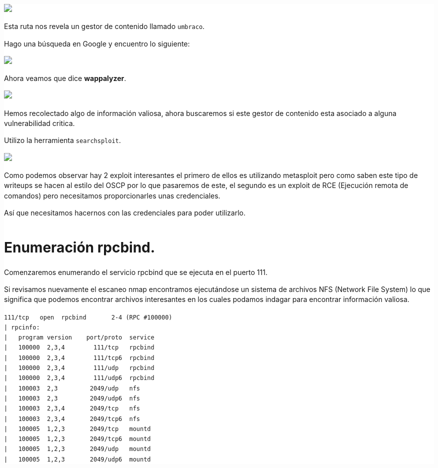 ![](https://lh3.googleusercontent.com/zvb5AinmecM0_4piZTEpYK_p6GPAZjOv7CdFHb0lHGYMprnEhhoWz5TrBxgtIqq49GfU-Mc-heZ4RzfjDouXTnlq5sMJVuBrVlyCNaYAdQ-tJuZy8oXZHVJQguM1LKrn5042vLbK)

Esta ruta nos revela un gestor de contenido llamado `umbraco`.

Hago una búsqueda en Google y encuentro lo siguiente:

![](https://lh5.googleusercontent.com/d5aC5I3x7zM0yAJ7AFe-5i-Ovo-D_x8dco8jmGw5koh9zt4zfGyA4GIZmIe3ieaDqgbMhS0vVUyds0yHBzADnU6qcvUXhMMV4RoV2GfbI_pjRNcSfZUmHvWWVP51rADp4ssqAhMe)


Ahora veamos que dice **wappalyzer**.

![](https://lh6.googleusercontent.com/Z2hlq83HzmSRp_qYx-IY0xLV5t3i791pUscLQvAd8cMnCqyi2Q0a_EU3WWaV6bv4Rj89r21kF7SeRmQBi4PEEjZZuUhg6_S4gZ73R4pQKPQX9N5VPELKsj-zL_K1RqjlnLelEDv7)

Hemos recolectado algo de información valiosa, ahora buscaremos si este gestor de contenido esta asociado a alguna vulnerabilidad critica.

Utilizo la herramienta `searchsploit`.

![](https://lh3.googleusercontent.com/s5RxBkPwTrenD-9qRifEN9w7SUe3JKXLhaIqLwa1jkwB3zKIcE_HjfcS9423xxYde1iBR-51XoZVPSBTCwnmI2QmTafv39nhOQQLxMY7J9W7PLd4AfYJ-YjKDd4ZWMnxRur4U2_r)

Como podemos observar hay 2 exploit interesantes el primero de ellos es utilizando metasploit pero como saben este tipo de writeups se hacen al estilo del OSCP por lo que pasaremos de este, el segundo es un exploit de RCE (Ejecución remota de comandos) pero necesitamos proporcionarles unas credenciales.

Así que necesitamos hacernos con las credenciales para poder utilizarlo.

# Enumeración rpcbind.

Comenzaremos enumerando el servicio rpcbind que se ejecuta en el puerto 111.

Si revisamos nuevamente el escaneo nmap encontramos ejecutándose un sistema de archivos NFS (Network File System) lo que significa que podemos encontrar archivos interesantes en los cuales podamos indagar para encontrar información valiosa.
```
111/tcp   open  rpcbind       2-4 (RPC #100000)                                                                                                                        
| rpcinfo:                                                                                                                                                             
|   program version    port/proto  service                                                                                                                             
|   100000  2,3,4        111/tcp   rpcbind                                                                                                                             
|   100000  2,3,4        111/tcp6  rpcbind                                                                                                                             
|   100000  2,3,4        111/udp   rpcbind                                                                                                                             
|   100000  2,3,4        111/udp6  rpcbind                                                                                                                             
|   100003  2,3         2049/udp   nfs                                                                                                                                 
|   100003  2,3         2049/udp6  nfs                                                                                                                                 
|   100003  2,3,4       2049/tcp   nfs                                                                                                                                 
|   100003  2,3,4       2049/tcp6  nfs                                                                                                                                 
|   100005  1,2,3       2049/tcp   mountd                                                                                                                              
|   100005  1,2,3       2049/tcp6  mountd                                                                                                                              
|   100005  1,2,3       2049/udp   mountd                                                                                                                              
|   100005  1,2,3       2049/udp6  mountd                                                                                                                              
```